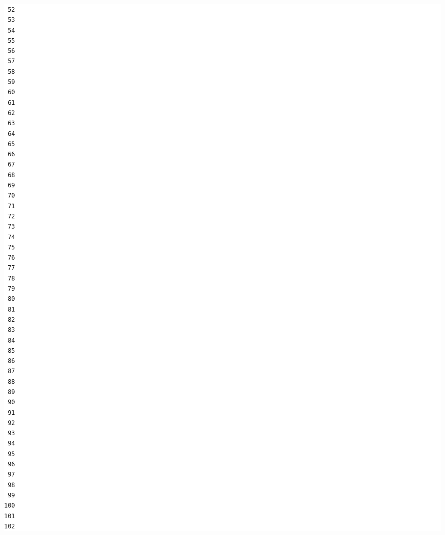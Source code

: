      52
     53
     54
     55
     56
     57
     58
     59
     60
     61
     62
     63
     64
     65
     66
     67
     68
     69
     70
     71
     72
     73
     74
     75
     76
     77
     78
     79
     80
     81
     82
     83
     84
     85
     86
     87
     88
     89
     90
     91
     92
     93
     94
     95
     96
     97
     98
     99
    100
    101
    102
